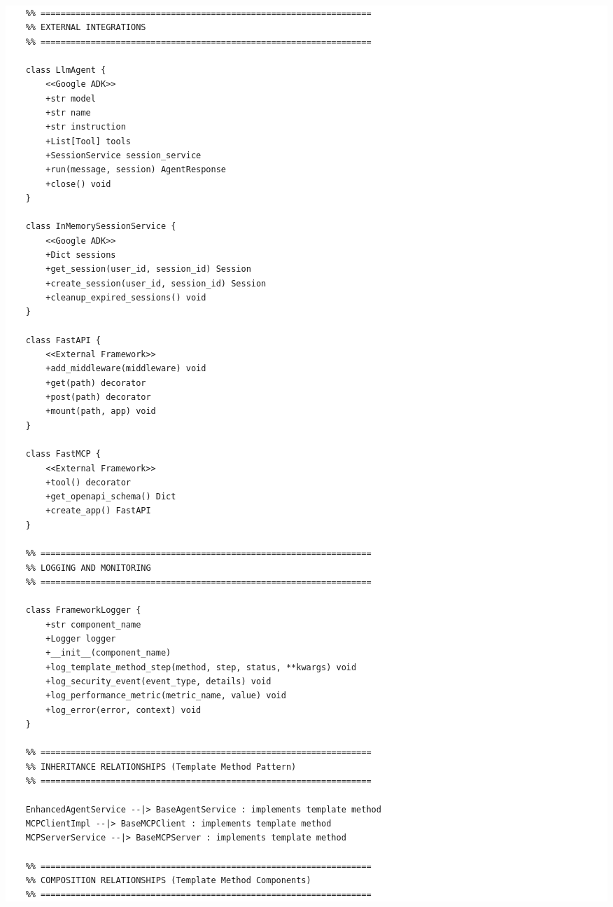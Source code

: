 ```mermaid
    %% ==================================================================
    %% EXTERNAL INTEGRATIONS
    %% ==================================================================

    class LlmAgent {
        <<Google ADK>>
        +str model
        +str name
        +str instruction
        +List[Tool] tools
        +SessionService session_service
        +run(message, session) AgentResponse
        +close() void
    }

    class InMemorySessionService {
        <<Google ADK>>
        +Dict sessions
        +get_session(user_id, session_id) Session
        +create_session(user_id, session_id) Session
        +cleanup_expired_sessions() void
    }

    class FastAPI {
        <<External Framework>>
        +add_middleware(middleware) void
        +get(path) decorator
        +post(path) decorator
        +mount(path, app) void
    }

    class FastMCP {
        <<External Framework>>
        +tool() decorator
        +get_openapi_schema() Dict
        +create_app() FastAPI
    }

    %% ==================================================================
    %% LOGGING AND MONITORING
    %% ==================================================================

    class FrameworkLogger {
        +str component_name
        +Logger logger
        +__init__(component_name)
        +log_template_method_step(method, step, status, **kwargs) void
        +log_security_event(event_type, details) void
        +log_performance_metric(metric_name, value) void
        +log_error(error, context) void
    }

    %% ==================================================================
    %% INHERITANCE RELATIONSHIPS (Template Method Pattern)
    %% ==================================================================

    EnhancedAgentService --|> BaseAgentService : implements template method
    MCPClientImpl --|> BaseMCPClient : implements template method
    MCPServerService --|> BaseMCPServer : implements template method

    %% ==================================================================
    %% COMPOSITION RELATIONSHIPS (Template Method Components)
    %% ==================================================================
```